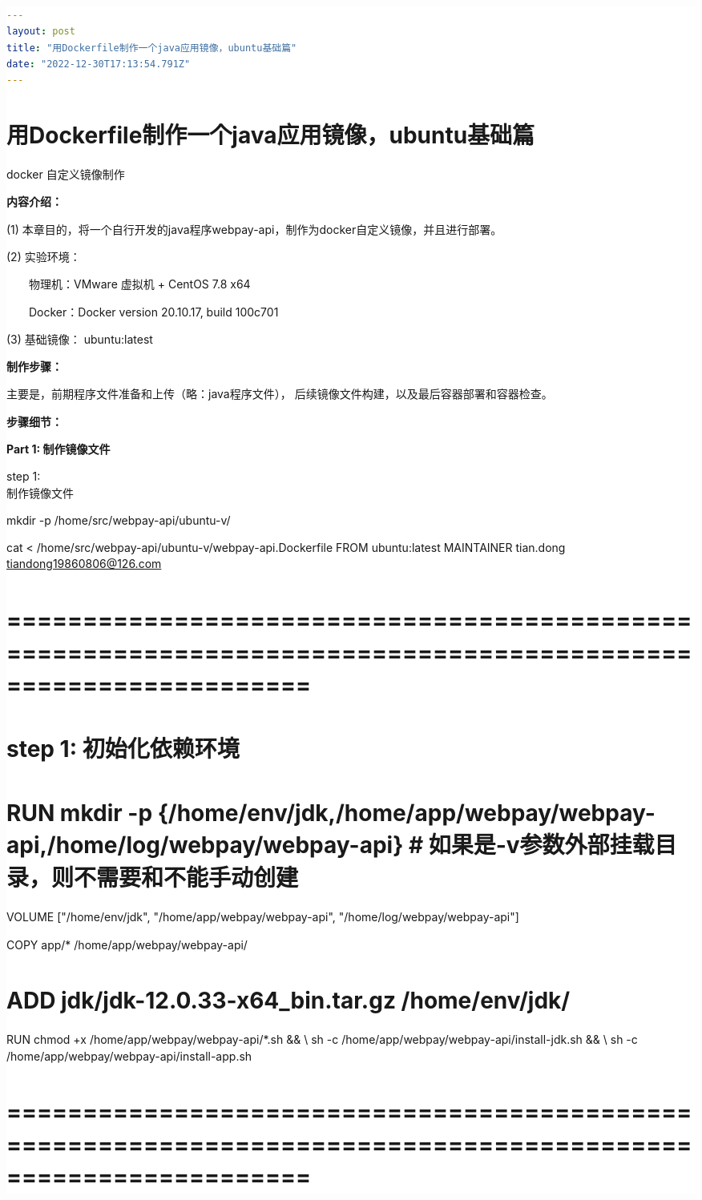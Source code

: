 ```yaml
---
layout: post
title: "用Dockerfile制作一个java应用镜像，ubuntu基础篇"
date: "2022-12-30T17:13:54.791Z"
---
```

用Dockerfile制作一个java应用镜像，ubuntu基础篇
=================================

docker 自定义镜像制作

**内容介绍：**

(1) 本章目的，将一个自行开发的java程序webpay-api，制作为docker自定义镜像，并且进行部署。

(2) 实验环境：

　　物理机：VMware 虚拟机 + CentOS 7.8 x64

　　Docker：Docker version 20.10.17, build 100c701

(3) 基础镜像： ubuntu:latest

**制作步骤：**

主要是，前期程序文件准备和上传（略：java程序文件）， 后续镜像文件构建，以及最后容器部署和容器检查。

**步骤细节：**

**Part 1: 制作镜像文件**

step 1:  
制作镜像文件

mkdir -p /home/src/webpay-api/ubuntu-v/

cat <<EOF> /home/src/webpay-api/ubuntu-v/webpay-api.Dockerfile
FROM ubuntu:latest
MAINTAINER tian.dong <tiandong19860806@126.com>
# ==============================================================================================================

# step 1: 初始化依赖环境
# RUN mkdir -p {/home/env/jdk,/home/app/webpay/webpay-api,/home/log/webpay/webpay-api} # 如果是-v参数外部挂载目录，则不需要和不能手动创建
VOLUME \["/home/env/jdk", "/home/app/webpay/webpay-api", "/home/log/webpay/webpay-api"\]

COPY app/\*  /home/app/webpay/webpay-api/
# ADD jdk/jdk-12.0.33-x64\_bin.tar.gz /home/env/jdk/

RUN chmod +x /home/app/webpay/webpay-api/\*.sh && \\
    sh -c /home/app/webpay/webpay-api/install-jdk.sh && \\
     sh -c /home/app/webpay/webpay-api/install-app.sh
# ==============================================================================================================
